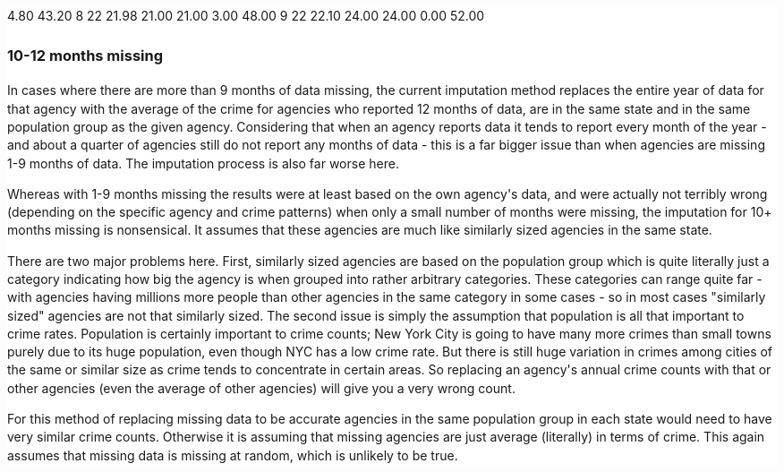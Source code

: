    <td style="text-align:right;"> 4.80 </td>
   <td style="text-align:right;"> 43.20 </td>
  </tr>
  <tr>
   <td style="text-align:left;"> 8 </td>
   <td style="text-align:right;"> 22 </td>
   <td style="text-align:right;"> 21.98 </td>
   <td style="text-align:right;"> 21.00 </td>
   <td style="text-align:right;"> 21.00 </td>
   <td style="text-align:right;"> 3.00 </td>
   <td style="text-align:right;"> 48.00 </td>
  </tr>
  <tr>
   <td style="text-align:left;"> 9 </td>
   <td style="text-align:right;"> 22 </td>
   <td style="text-align:right;"> 22.10 </td>
   <td style="text-align:right;"> 24.00 </td>
   <td style="text-align:right;"> 24.00 </td>
   <td style="text-align:right;"> 0.00 </td>
   <td style="text-align:right;"> 52.00 </td>
  </tr>
</tbody>
</table>



### 10-12 months missing

In cases where there are more than 9 months of data missing, the current imputation method replaces the entire year of data for that agency with the average of the crime for agencies who reported 12 months of data, are in the same state and in the same population group as the given agency. Considering that when an agency reports data it tends to report every month of the year - and about a quarter of agencies still do not report any months of data - this is a far bigger issue than when agencies are missing 1-9 months of data. The imputation process is also far worse here.

Whereas with 1-9 months missing the results were at least based on the own agency's data, and were actually not terribly wrong (depending on the specific agency and crime patterns) when only a small number of months were missing, the imputation for 10+ months missing is nonsensical. It assumes that these agencies are much like similarly sized agencies in the same state.

There are two major problems here. First, similarly sized agencies are based on the population group which is quite literally just a category indicating how big the agency is when grouped into rather arbitrary categories. These categories can range quite far - with agencies having millions more people than other agencies in the same category in some cases - so in most cases "similarly sized" agencies are not that similarly sized. The second issue is simply the assumption that population is all that important to crime rates. Population is certainly important to crime counts; New York City is going to have many more crimes than small towns purely due to its huge population, even though NYC has a low crime rate. But there is still huge variation in crimes among cities of the same or similar size as crime tends to concentrate in certain areas. So replacing an agency's annual crime counts with that or other agencies (even the average of other agencies) will give you a very wrong count.

For this method of replacing missing data to be accurate agencies in the same population group in each state would need to have very similar crime counts. Otherwise it is assuming that missing agencies are just average (literally) in terms of crime. This again assumes that missing data is missing at random, which is unlikely to be true.
